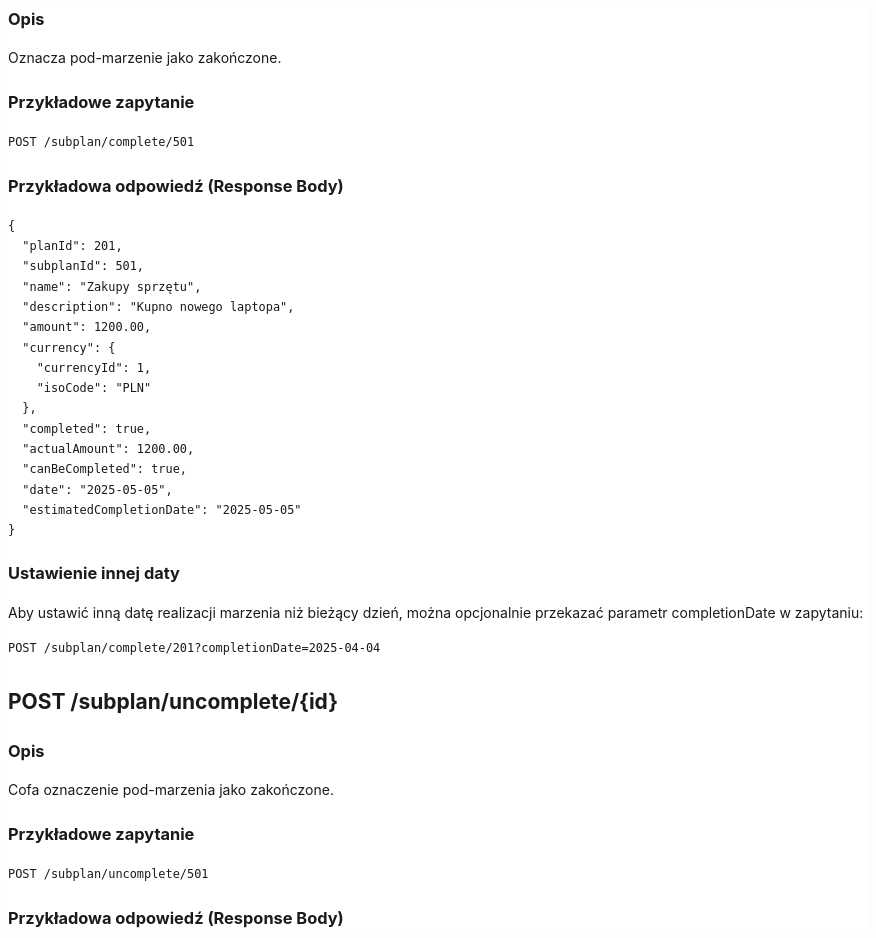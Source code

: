 ### Opis

Oznacza pod-marzenie jako zakończone.

### Przykładowe zapytanie

```
POST /subplan/complete/501
```

### Przykładowa odpowiedź (Response Body)

```
{
  "planId": 201,
  "subplanId": 501,
  "name": "Zakupy sprzętu",
  "description": "Kupno nowego laptopa",
  "amount": 1200.00,
  "currency": {
    "currencyId": 1,
    "isoCode": "PLN"
  },
  "completed": true,
  "actualAmount": 1200.00,
  "canBeCompleted": true,
  "date": "2025-05-05",
  "estimatedCompletionDate": "2025-05-05"
}
```

### Ustawienie innej daty
Aby ustawić inną datę realizacji marzenia niż bieżący dzień, można opcjonalnie przekazać parametr completionDate w zapytaniu:
```
POST /subplan/complete/201?completionDate=2025-04-04
```


## POST /subplan/uncomplete/{id}

### Opis

Cofa oznaczenie pod-marzenia jako zakończone.

### Przykładowe zapytanie

```
POST /subplan/uncomplete/501
```

### Przykładowa odpowiedź (Response Body)
